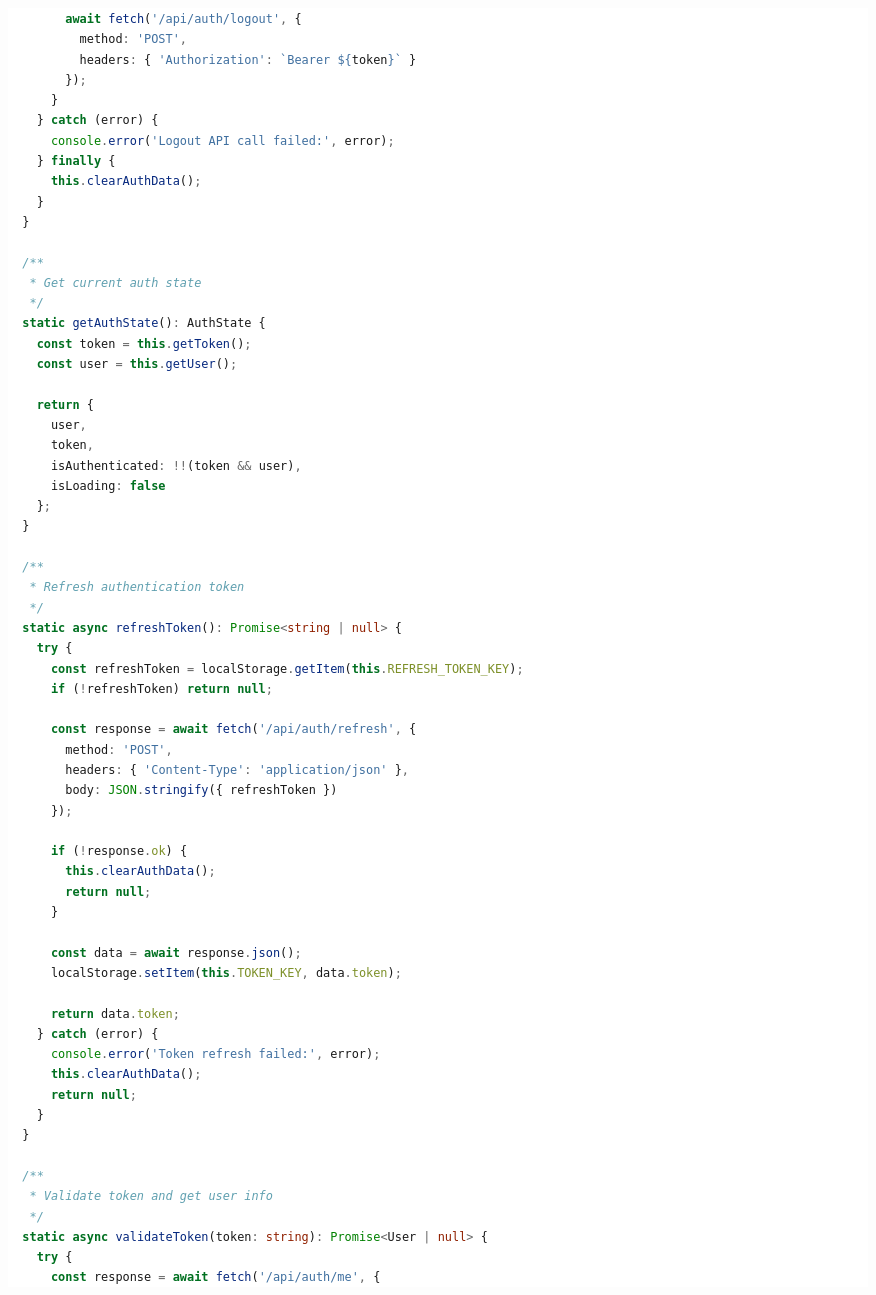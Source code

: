 ```typescript
        await fetch('/api/auth/logout', {
          method: 'POST',
          headers: { 'Authorization': `Bearer ${token}` }
        });
      }
    } catch (error) {
      console.error('Logout API call failed:', error);
    } finally {
      this.clearAuthData();
    }
  }

  /**
   * Get current auth state
   */
  static getAuthState(): AuthState {
    const token = this.getToken();
    const user = this.getUser();
    
    return {
      user,
      token,
      isAuthenticated: !!(token && user),
      isLoading: false
    };
  }

  /**
   * Refresh authentication token
   */
  static async refreshToken(): Promise<string | null> {
    try {
      const refreshToken = localStorage.getItem(this.REFRESH_TOKEN_KEY);
      if (!refreshToken) return null;

      const response = await fetch('/api/auth/refresh', {
        method: 'POST',
        headers: { 'Content-Type': 'application/json' },
        body: JSON.stringify({ refreshToken })
      });

      if (!response.ok) {
        this.clearAuthData();
        return null;
      }

      const data = await response.json();
      localStorage.setItem(this.TOKEN_KEY, data.token);
      
      return data.token;
    } catch (error) {
      console.error('Token refresh failed:', error);
      this.clearAuthData();
      return null;
    }
  }

  /**
   * Validate token and get user info
   */
  static async validateToken(token: string): Promise<User | null> {
    try {
      const response = await fetch('/api/auth/me', {
```